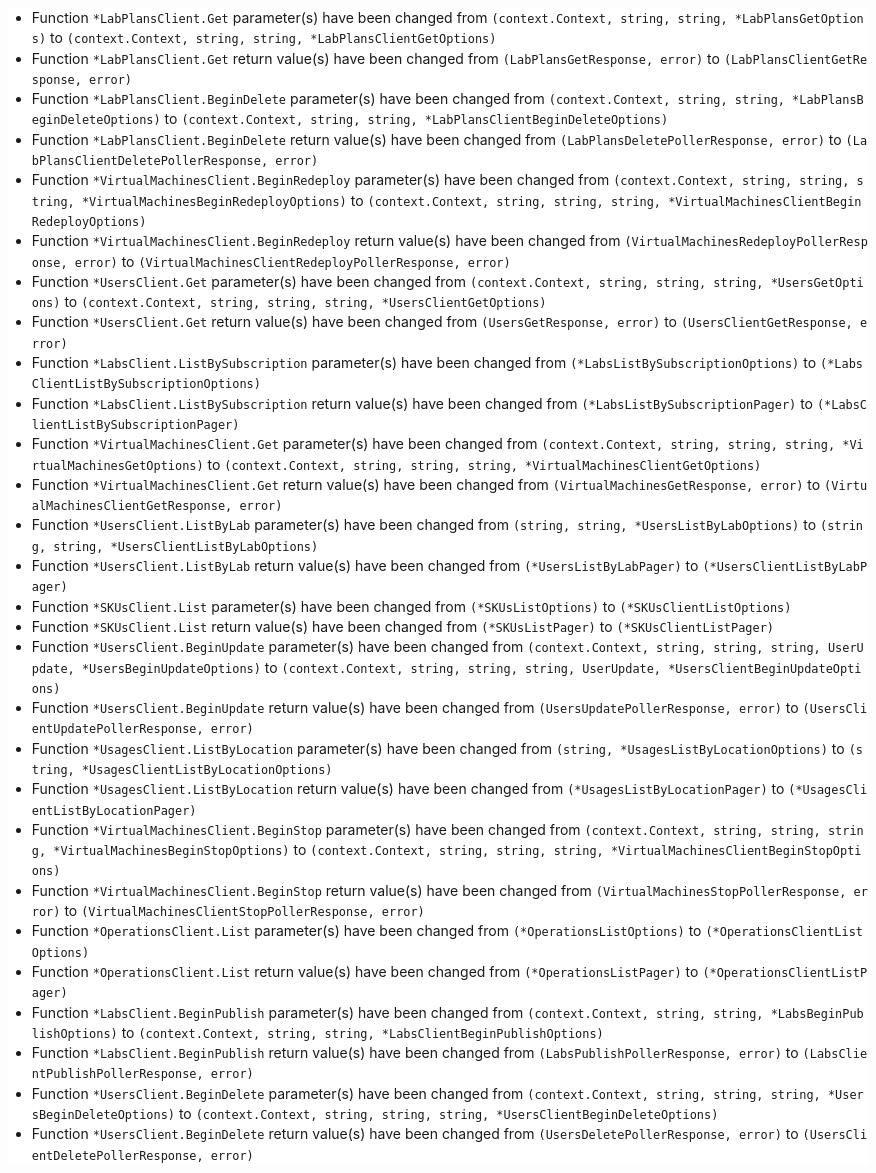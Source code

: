 - Function `*LabPlansClient.Get` parameter(s) have been changed from `(context.Context, string, string, *LabPlansGetOptions)` to `(context.Context, string, string, *LabPlansClientGetOptions)`
- Function `*LabPlansClient.Get` return value(s) have been changed from `(LabPlansGetResponse, error)` to `(LabPlansClientGetResponse, error)`
- Function `*LabPlansClient.BeginDelete` parameter(s) have been changed from `(context.Context, string, string, *LabPlansBeginDeleteOptions)` to `(context.Context, string, string, *LabPlansClientBeginDeleteOptions)`
- Function `*LabPlansClient.BeginDelete` return value(s) have been changed from `(LabPlansDeletePollerResponse, error)` to `(LabPlansClientDeletePollerResponse, error)`
- Function `*VirtualMachinesClient.BeginRedeploy` parameter(s) have been changed from `(context.Context, string, string, string, *VirtualMachinesBeginRedeployOptions)` to `(context.Context, string, string, string, *VirtualMachinesClientBeginRedeployOptions)`
- Function `*VirtualMachinesClient.BeginRedeploy` return value(s) have been changed from `(VirtualMachinesRedeployPollerResponse, error)` to `(VirtualMachinesClientRedeployPollerResponse, error)`
- Function `*UsersClient.Get` parameter(s) have been changed from `(context.Context, string, string, string, *UsersGetOptions)` to `(context.Context, string, string, string, *UsersClientGetOptions)`
- Function `*UsersClient.Get` return value(s) have been changed from `(UsersGetResponse, error)` to `(UsersClientGetResponse, error)`
- Function `*LabsClient.ListBySubscription` parameter(s) have been changed from `(*LabsListBySubscriptionOptions)` to `(*LabsClientListBySubscriptionOptions)`
- Function `*LabsClient.ListBySubscription` return value(s) have been changed from `(*LabsListBySubscriptionPager)` to `(*LabsClientListBySubscriptionPager)`
- Function `*VirtualMachinesClient.Get` parameter(s) have been changed from `(context.Context, string, string, string, *VirtualMachinesGetOptions)` to `(context.Context, string, string, string, *VirtualMachinesClientGetOptions)`
- Function `*VirtualMachinesClient.Get` return value(s) have been changed from `(VirtualMachinesGetResponse, error)` to `(VirtualMachinesClientGetResponse, error)`
- Function `*UsersClient.ListByLab` parameter(s) have been changed from `(string, string, *UsersListByLabOptions)` to `(string, string, *UsersClientListByLabOptions)`
- Function `*UsersClient.ListByLab` return value(s) have been changed from `(*UsersListByLabPager)` to `(*UsersClientListByLabPager)`
- Function `*SKUsClient.List` parameter(s) have been changed from `(*SKUsListOptions)` to `(*SKUsClientListOptions)`
- Function `*SKUsClient.List` return value(s) have been changed from `(*SKUsListPager)` to `(*SKUsClientListPager)`
- Function `*UsersClient.BeginUpdate` parameter(s) have been changed from `(context.Context, string, string, string, UserUpdate, *UsersBeginUpdateOptions)` to `(context.Context, string, string, string, UserUpdate, *UsersClientBeginUpdateOptions)`
- Function `*UsersClient.BeginUpdate` return value(s) have been changed from `(UsersUpdatePollerResponse, error)` to `(UsersClientUpdatePollerResponse, error)`
- Function `*UsagesClient.ListByLocation` parameter(s) have been changed from `(string, *UsagesListByLocationOptions)` to `(string, *UsagesClientListByLocationOptions)`
- Function `*UsagesClient.ListByLocation` return value(s) have been changed from `(*UsagesListByLocationPager)` to `(*UsagesClientListByLocationPager)`
- Function `*VirtualMachinesClient.BeginStop` parameter(s) have been changed from `(context.Context, string, string, string, *VirtualMachinesBeginStopOptions)` to `(context.Context, string, string, string, *VirtualMachinesClientBeginStopOptions)`
- Function `*VirtualMachinesClient.BeginStop` return value(s) have been changed from `(VirtualMachinesStopPollerResponse, error)` to `(VirtualMachinesClientStopPollerResponse, error)`
- Function `*OperationsClient.List` parameter(s) have been changed from `(*OperationsListOptions)` to `(*OperationsClientListOptions)`
- Function `*OperationsClient.List` return value(s) have been changed from `(*OperationsListPager)` to `(*OperationsClientListPager)`
- Function `*LabsClient.BeginPublish` parameter(s) have been changed from `(context.Context, string, string, *LabsBeginPublishOptions)` to `(context.Context, string, string, *LabsClientBeginPublishOptions)`
- Function `*LabsClient.BeginPublish` return value(s) have been changed from `(LabsPublishPollerResponse, error)` to `(LabsClientPublishPollerResponse, error)`
- Function `*UsersClient.BeginDelete` parameter(s) have been changed from `(context.Context, string, string, string, *UsersBeginDeleteOptions)` to `(context.Context, string, string, string, *UsersClientBeginDeleteOptions)`
- Function `*UsersClient.BeginDelete` return value(s) have been changed from `(UsersDeletePollerResponse, error)` to `(UsersClientDeletePollerResponse, error)`